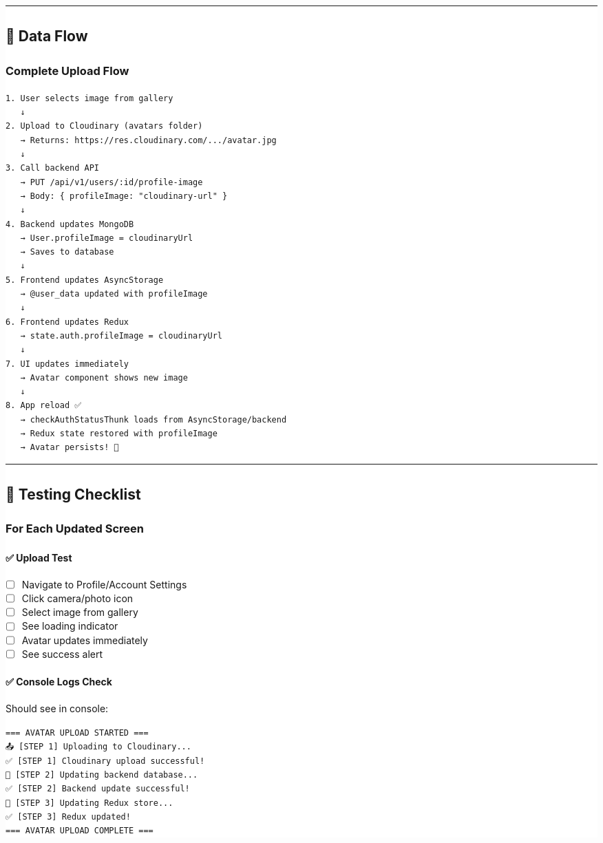
---

## 📝 Data Flow

### Complete Upload Flow
```
1. User selects image from gallery
   ↓
2. Upload to Cloudinary (avatars folder)
   → Returns: https://res.cloudinary.com/.../avatar.jpg
   ↓
3. Call backend API
   → PUT /api/v1/users/:id/profile-image
   → Body: { profileImage: "cloudinary-url" }
   ↓
4. Backend updates MongoDB
   → User.profileImage = cloudinaryUrl
   → Saves to database
   ↓
5. Frontend updates AsyncStorage
   → @user_data updated with profileImage
   ↓
6. Frontend updates Redux
   → state.auth.profileImage = cloudinaryUrl
   ↓
7. UI updates immediately
   → Avatar component shows new image
   ↓
8. App reload ✅
   → checkAuthStatusThunk loads from AsyncStorage/backend
   → Redux state restored with profileImage
   → Avatar persists! 🎉
```

---

## 🧪 Testing Checklist

### For Each Updated Screen

#### ✅ Upload Test
- [ ] Navigate to Profile/Account Settings
- [ ] Click camera/photo icon
- [ ] Select image from gallery
- [ ] See loading indicator
- [ ] Avatar updates immediately
- [ ] See success alert

#### ✅ Console Logs Check
Should see in console:
```
=== AVATAR UPLOAD STARTED ===
📤 [STEP 1] Uploading to Cloudinary...
✅ [STEP 1] Cloudinary upload successful!
💾 [STEP 2] Updating backend database...
✅ [STEP 2] Backend update successful!
🔄 [STEP 3] Updating Redux store...
✅ [STEP 3] Redux updated!
=== AVATAR UPLOAD COMPLETE ===
```
